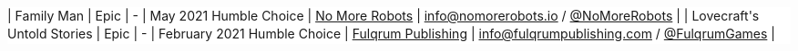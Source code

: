 | Family Man | Epic | - | May 2021 Humble Choice | [No More Robots](https://nomorerobots.io) | [info@nomorerobots.io](mailto:info@nomorerobots.io) / [@NoMoreRobots](https://x.com/NoMoreRobots) |
| Lovecraft's Untold Stories | Epic | - | February 2021 Humble Choice | [Fulqrum Publishing](https://fulqrumpublishing.com) | [info@fulqrumpublishing.com](mailto:info@fulqrumpublishing.com) / [@FulqrumGames](https://x.com/FulqrumGames) |
